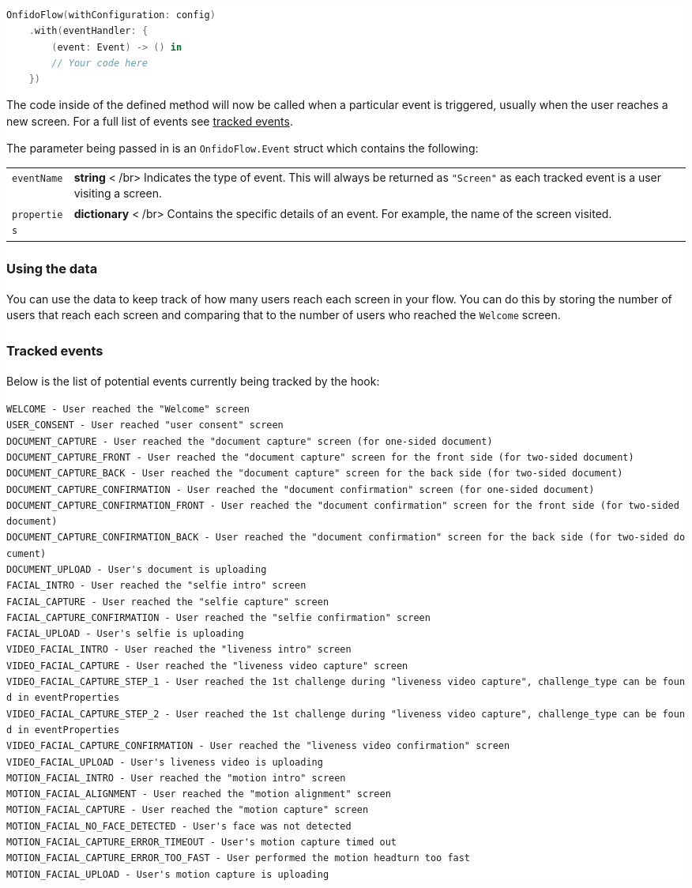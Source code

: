 ```swift
OnfidoFlow(withConfiguration: config)
    .with(eventHandler: {
        (event: Event) -> () in
        // Your code here
    })
```

The code inside of the defined method will now be called when a particular event is triggered, usually when the user
reaches a new screen. For a full list of events
see [tracked events](https://github.com/onfido/onfido-ios-sdk#tracked-events).

The parameter being passed in is an `OnfidoFlow.Event` struct which contains the following:

|              |                                                                                                                                              |
|--------------|----------------------------------------------------------------------------------------------------------------------------------------------|
| `eventName`  | **string** < /br> Indicates the type of event. This will always be returned as `"Screen"` as each tracked event is a user visiting a screen. |
| `properties` | **dictionary** < /br> Contains the specific details of an event. For example, the name of the screen visited.                                |

### Using the data

You can use the data to keep track of how many users reach each screen in your flow. You can do this by storing the
number of users that reach each screen and comparing that to the number of users who reached the `Welcome` screen.

### Tracked events

Below is the list of potential events currently being tracked by the hook:

```
WELCOME - User reached the "Welcome" screen
USER_CONSENT - User reached "user consent" screen
DOCUMENT_CAPTURE - User reached the "document capture" screen (for one-sided document)
DOCUMENT_CAPTURE_FRONT - User reached the "document capture" screen for the front side (for two-sided document)
DOCUMENT_CAPTURE_BACK - User reached the "document capture" screen for the back side (for two-sided document)
DOCUMENT_CAPTURE_CONFIRMATION - User reached the "document confirmation" screen (for one-sided document)
DOCUMENT_CAPTURE_CONFIRMATION_FRONT - User reached the "document confirmation" screen for the front side (for two-sided document)
DOCUMENT_CAPTURE_CONFIRMATION_BACK - User reached the "document confirmation" screen for the back side (for two-sided document)
DOCUMENT_UPLOAD - User's document is uploading
FACIAL_INTRO - User reached the "selfie intro" screen
FACIAL_CAPTURE - User reached the "selfie capture" screen
FACIAL_CAPTURE_CONFIRMATION - User reached the "selfie confirmation" screen
FACIAL_UPLOAD - User's selfie is uploading
VIDEO_FACIAL_INTRO - User reached the "liveness intro" screen
VIDEO_FACIAL_CAPTURE - User reached the "liveness video capture" screen
VIDEO_FACIAL_CAPTURE_STEP_1 - User reached the 1st challenge during "liveness video capture", challenge_type can be found in eventProperties
VIDEO_FACIAL_CAPTURE_STEP_2 - User reached the 1st challenge during "liveness video capture", challenge_type can be found in eventProperties
VIDEO_FACIAL_CAPTURE_CONFIRMATION - User reached the "liveness video confirmation" screen
VIDEO_FACIAL_UPLOAD - User's liveness video is uploading
MOTION_FACIAL_INTRO - User reached the "motion intro" screen
MOTION_FACIAL_ALIGNMENT - User reached the "motion alignment" screen
MOTION_FACIAL_CAPTURE - User reached the "motion capture" screen
MOTION_FACIAL_NO_FACE_DETECTED - User's face was not detected
MOTION_FACIAL_CAPTURE_ERROR_TIMEOUT - User's motion capture timed out
MOTION_FACIAL_CAPTURE_ERROR_TOO_FAST - User performed the motion headturn too fast
MOTION_FACIAL_UPLOAD - User's motion capture is uploading
```